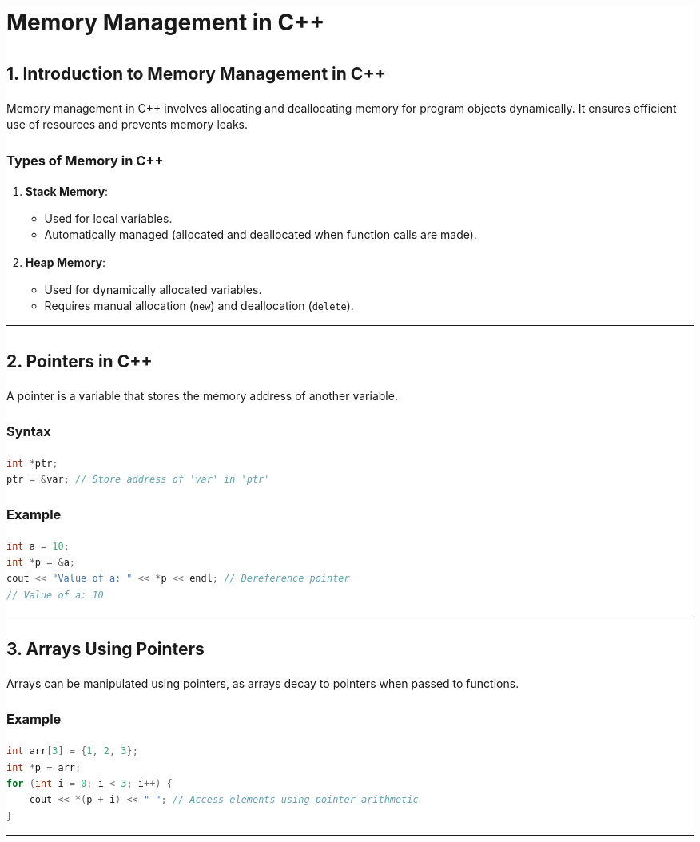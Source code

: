 
# Memory Management in C++

## **1. Introduction to Memory Management in C++**
Memory management in C++ involves allocating and deallocating memory for program objects dynamically. It ensures efficient use of resources and prevents memory leaks.

### **Types of Memory in C++**
1. **Stack Memory**:
   - Used for local variables.
   - Automatically managed (allocated and deallocated when function calls are made).

2. **Heap Memory**:
   - Used for dynamically allocated variables.
   - Requires manual allocation (`new`) and deallocation (`delete`).

---

## **2. Pointers in C++**
A pointer is a variable that stores the memory address of another variable.

### **Syntax**
```cpp
int *ptr;
ptr = &var; // Store address of 'var' in 'ptr'
```

### **Example**
```cpp
int a = 10;
int *p = &a;
cout << "Value of a: " << *p << endl; // Dereference pointer
// Value of a: 10 
```

---

## **3. Arrays Using Pointers**
Arrays can be manipulated using pointers, as arrays decay to pointers when passed to functions.

### **Example**
```cpp
int arr[3] = {1, 2, 3};
int *p = arr;
for (int i = 0; i < 3; i++) {
    cout << *(p + i) << " "; // Access elements using pointer arithmetic
}
```

---
